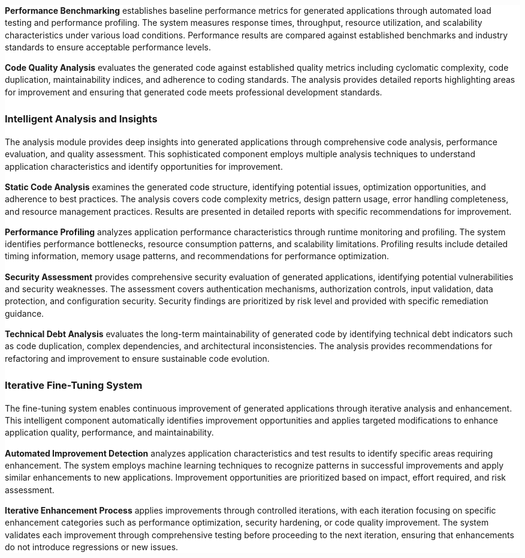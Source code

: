 **Performance Benchmarking** establishes baseline performance metrics for generated applications through automated load testing and performance profiling. The system measures response times, throughput, resource utilization, and scalability characteristics under various load conditions. Performance results are compared against established benchmarks and industry standards to ensure acceptable performance levels.

**Code Quality Analysis** evaluates the generated code against established quality metrics including cyclomatic complexity, code duplication, maintainability indices, and adherence to coding standards. The analysis provides detailed reports highlighting areas for improvement and ensuring that generated code meets professional development standards.

### Intelligent Analysis and Insights

The analysis module provides deep insights into generated applications through comprehensive code analysis, performance evaluation, and quality assessment. This sophisticated component employs multiple analysis techniques to understand application characteristics and identify opportunities for improvement.

**Static Code Analysis** examines the generated code structure, identifying potential issues, optimization opportunities, and adherence to best practices. The analysis covers code complexity metrics, design pattern usage, error handling completeness, and resource management practices. Results are presented in detailed reports with specific recommendations for improvement.

**Performance Profiling** analyzes application performance characteristics through runtime monitoring and profiling. The system identifies performance bottlenecks, resource consumption patterns, and scalability limitations. Profiling results include detailed timing information, memory usage patterns, and recommendations for performance optimization.

**Security Assessment** provides comprehensive security evaluation of generated applications, identifying potential vulnerabilities and security weaknesses. The assessment covers authentication mechanisms, authorization controls, input validation, data protection, and configuration security. Security findings are prioritized by risk level and provided with specific remediation guidance.

**Technical Debt Analysis** evaluates the long-term maintainability of generated code by identifying technical debt indicators such as code duplication, complex dependencies, and architectural inconsistencies. The analysis provides recommendations for refactoring and improvement to ensure sustainable code evolution.

### Iterative Fine-Tuning System

The fine-tuning system enables continuous improvement of generated applications through iterative analysis and enhancement. This intelligent component automatically identifies improvement opportunities and applies targeted modifications to enhance application quality, performance, and maintainability.

**Automated Improvement Detection** analyzes application characteristics and test results to identify specific areas requiring enhancement. The system employs machine learning techniques to recognize patterns in successful improvements and apply similar enhancements to new applications. Improvement opportunities are prioritized based on impact, effort required, and risk assessment.

**Iterative Enhancement Process** applies improvements through controlled iterations, with each iteration focusing on specific enhancement categories such as performance optimization, security hardening, or code quality improvement. The system validates each improvement through comprehensive testing before proceeding to the next iteration, ensuring that enhancements do not introduce regressions or new issues.
